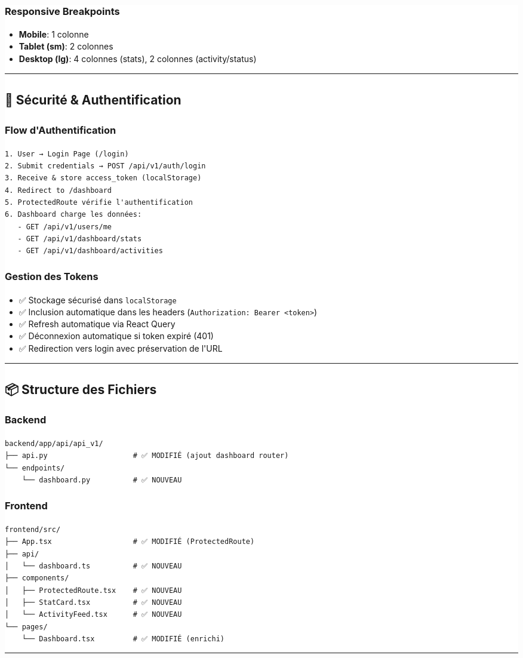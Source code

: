 ### Responsive Breakpoints
- **Mobile**: 1 colonne
- **Tablet (sm)**: 2 colonnes
- **Desktop (lg)**: 4 colonnes (stats), 2 colonnes (activity/status)

---

## 🔐 Sécurité & Authentification

### Flow d'Authentification
```
1. User → Login Page (/login)
2. Submit credentials → POST /api/v1/auth/login
3. Receive & store access_token (localStorage)
4. Redirect to /dashboard
5. ProtectedRoute vérifie l'authentification
6. Dashboard charge les données:
   - GET /api/v1/users/me
   - GET /api/v1/dashboard/stats
   - GET /api/v1/dashboard/activities
```

### Gestion des Tokens
- ✅ Stockage sécurisé dans `localStorage`
- ✅ Inclusion automatique dans les headers (`Authorization: Bearer <token>`)
- ✅ Refresh automatique via React Query
- ✅ Déconnexion automatique si token expiré (401)
- ✅ Redirection vers login avec préservation de l'URL

---

## 📦 Structure des Fichiers

### Backend
```
backend/app/api/api_v1/
├── api.py                    # ✅ MODIFIÉ (ajout dashboard router)
└── endpoints/
    └── dashboard.py          # ✅ NOUVEAU
```

### Frontend
```
frontend/src/
├── App.tsx                   # ✅ MODIFIÉ (ProtectedRoute)
├── api/
│   └── dashboard.ts          # ✅ NOUVEAU
├── components/
│   ├── ProtectedRoute.tsx    # ✅ NOUVEAU
│   ├── StatCard.tsx          # ✅ NOUVEAU
│   └── ActivityFeed.tsx      # ✅ NOUVEAU
└── pages/
    └── Dashboard.tsx         # ✅ MODIFIÉ (enrichi)
```

---